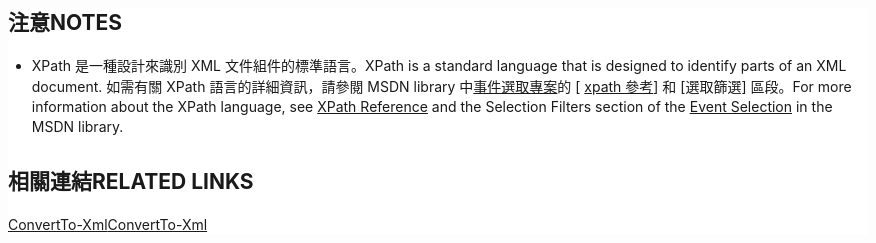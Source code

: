 ## <span data-ttu-id="b3c5d-182">注意</span><span class="sxs-lookup"><span data-stu-id="b3c5d-182">NOTES</span></span>

* <span data-ttu-id="b3c5d-183">XPath 是一種設計來識別 XML 文件組件的標準語言。</span><span class="sxs-lookup"><span data-stu-id="b3c5d-183">XPath is a standard language that is designed to identify parts of an XML document.</span></span> <span data-ttu-id="b3c5d-184">如需有關 XPath 語言的詳細資訊，請參閱 MSDN library 中[事件選取專案](https://msdn.microsoft.com/library/aa385231)的 [ [xpath 參考](https://msdn.microsoft.com/library/ms256115)] 和 [選取篩選] 區段。</span><span class="sxs-lookup"><span data-stu-id="b3c5d-184">For more information about the XPath language, see [XPath Reference](https://msdn.microsoft.com/library/ms256115) and the Selection Filters section of the [Event Selection](https://msdn.microsoft.com/library/aa385231) in the MSDN library.</span></span>

## <span data-ttu-id="b3c5d-185">相關連結</span><span class="sxs-lookup"><span data-stu-id="b3c5d-185">RELATED LINKS</span></span>

[<span data-ttu-id="b3c5d-186">ConvertTo-Xml</span><span class="sxs-lookup"><span data-stu-id="b3c5d-186">ConvertTo-Xml</span></span>](ConvertTo-Xml.md)
